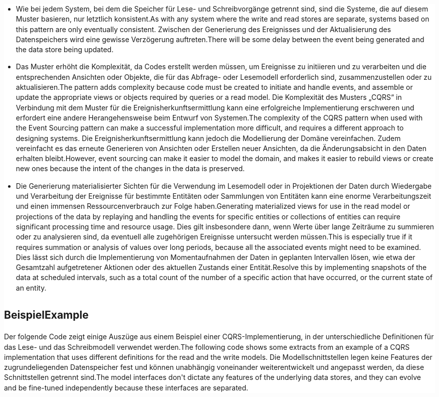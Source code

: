 - <span data-ttu-id="a20a1-184">Wie bei jedem System, bei dem die Speicher für Lese- und Schreibvorgänge getrennt sind, sind die Systeme, die auf diesem Muster basieren, nur letztlich konsistent.</span><span class="sxs-lookup"><span data-stu-id="a20a1-184">As with any system where the write and read stores are separate, systems based on this pattern are only eventually consistent.</span></span> <span data-ttu-id="a20a1-185">Zwischen der Generierung des Ereignisses und der Aktualisierung des Datenspeichers wird eine gewisse Verzögerung auftreten.</span><span class="sxs-lookup"><span data-stu-id="a20a1-185">There will be some delay between the event being generated and the data store being updated.</span></span>

- <span data-ttu-id="a20a1-186">Das Muster erhöht die Komplexität, da Codes erstellt werden müssen, um Ereignisse zu initiieren und zu verarbeiten und die entsprechenden Ansichten oder Objekte, die für das Abfrage- oder Lesemodell erforderlich sind, zusammenzustellen oder zu aktualisieren.</span><span class="sxs-lookup"><span data-stu-id="a20a1-186">The pattern adds complexity because code must be created to initiate and handle events, and assemble or update the appropriate views or objects required by queries or a read model.</span></span> <span data-ttu-id="a20a1-187">Die Komplexität des Musters „CQRS“ in Verbindung mit dem Muster für die Ereignisherkunftsermittlung kann eine erfolgreiche Implementierung erschweren und erfordert eine andere Herangehensweise beim Entwurf von Systemen.</span><span class="sxs-lookup"><span data-stu-id="a20a1-187">The complexity of the CQRS pattern when used with the Event Sourcing pattern can make a successful implementation more difficult, and requires a different approach to designing systems.</span></span> <span data-ttu-id="a20a1-188">Die Ereignisherkunftsermittlung kann jedoch die Modellierung der Domäne vereinfachen. Zudem vereinfacht es das erneute Generieren von Ansichten oder Erstellen neuer Ansichten, da die Änderungsabsicht in den Daten erhalten bleibt.</span><span class="sxs-lookup"><span data-stu-id="a20a1-188">However, event sourcing can make it easier to model the domain, and makes it easier to rebuild views or create new ones because the intent of the changes in the data is preserved.</span></span>

- <span data-ttu-id="a20a1-189">Die Generierung materialisierter Sichten für die Verwendung im Lesemodell oder in Projektionen der Daten durch Wiedergabe und Verarbeitung der Ereignisse für bestimmte Entitäten oder Sammlungen von Entitäten kann eine enorme Verarbeitungszeit und einen immensen Ressourcenverbrauch zur Folge haben.</span><span class="sxs-lookup"><span data-stu-id="a20a1-189">Generating materialized views for use in the read model or projections of the data by replaying and handling the events for specific entities or collections of entities can require significant processing time and resource usage.</span></span> <span data-ttu-id="a20a1-190">Dies gilt insbesondere dann, wenn Werte über lange Zeiträume zu summieren oder zu analysieren sind, da eventuell alle zugehörigen Ereignisse untersucht werden müssen.</span><span class="sxs-lookup"><span data-stu-id="a20a1-190">This is especially true if it requires summation or analysis of values over long periods, because all the associated events might need to be examined.</span></span> <span data-ttu-id="a20a1-191">Dies lässt sich durch die Implementierung von Momentaufnahmen der Daten in geplanten Intervallen lösen, wie etwa der Gesamtzahl aufgetretener Aktionen oder des aktuellen Zustands einer Entität.</span><span class="sxs-lookup"><span data-stu-id="a20a1-191">Resolve this by implementing snapshots of the data at scheduled intervals, such as a total count of the number of a specific action that have occurred, or the current state of an entity.</span></span>

## <a name="example"></a><span data-ttu-id="a20a1-192">Beispiel</span><span class="sxs-lookup"><span data-stu-id="a20a1-192">Example</span></span>

<span data-ttu-id="a20a1-193">Der folgende Code zeigt einige Auszüge aus einem Beispiel einer CQRS-Implementierung, in der unterschiedliche Definitionen für das Lese- und das Schreibmodell verwendet werden.</span><span class="sxs-lookup"><span data-stu-id="a20a1-193">The following code shows some extracts from an example of a CQRS implementation that uses different definitions for the read and the write models.</span></span> <span data-ttu-id="a20a1-194">Die Modellschnittstellen legen keine Features der zugrundeliegenden Datenspeicher fest und können unabhängig voneinander weiterentwickelt und angepasst werden, da diese Schnittstellen getrennt sind.</span><span class="sxs-lookup"><span data-stu-id="a20a1-194">The model interfaces don't dictate any features of the underlying data stores, and they can evolve and be fine-tuned independently because these interfaces are separated.</span></span>
